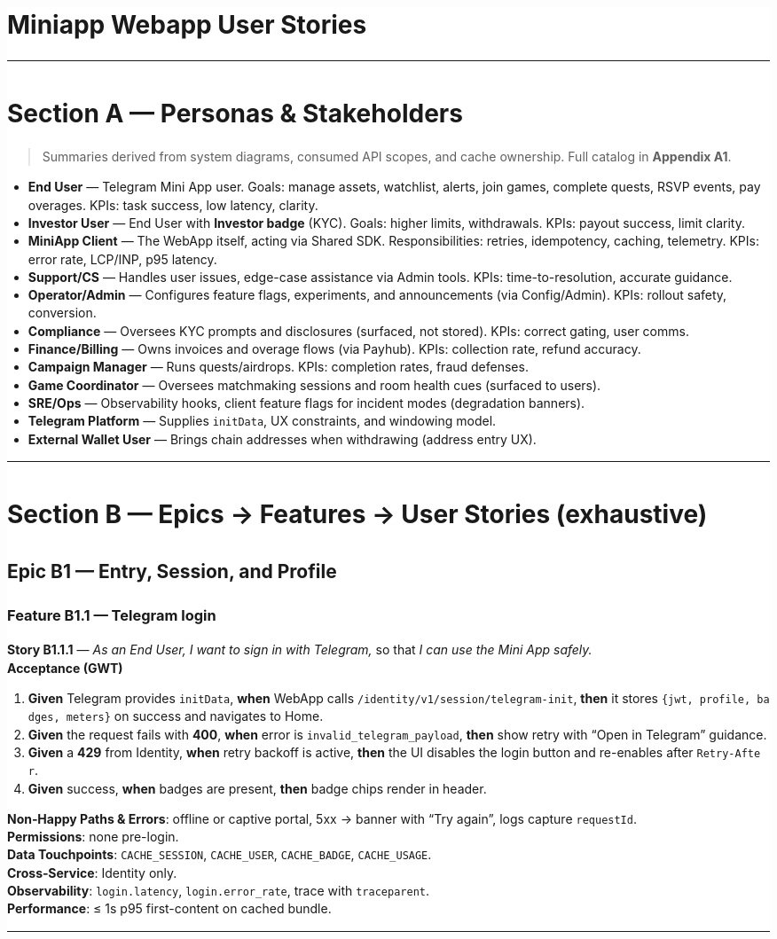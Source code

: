 # Miniapp Webapp User Stories

---

# Section A — Personas & Stakeholders

> Summaries derived from system diagrams, consumed API scopes, and cache ownership. Full catalog in **Appendix A1**.

- **End User** — Telegram Mini App user. Goals: manage assets, watchlist, alerts, join games, complete quests, RSVP events, pay overages. KPIs: task success, low latency, clarity.
- **Investor User** — End User with **Investor badge** (KYC). Goals: higher limits, withdrawals. KPIs: payout success, limit clarity.
- **MiniApp Client** — The WebApp itself, acting via Shared SDK. Responsibilities: retries, idempotency, caching, telemetry. KPIs: error rate, LCP/INP, p95 latency.
- **Support/CS** — Handles user issues, edge-case assistance via Admin tools. KPIs: time-to-resolution, accurate guidance.
- **Operator/Admin** — Configures feature flags, experiments, and announcements (via Config/Admin). KPIs: rollout safety, conversion.
- **Compliance** — Oversees KYC prompts and disclosures (surfaced, not stored). KPIs: correct gating, user comms.
- **Finance/Billing** — Owns invoices and overage flows (via Payhub). KPIs: collection rate, refund accuracy.
- **Campaign Manager** — Runs quests/airdrops. KPIs: completion rates, fraud defenses.
- **Game Coordinator** — Oversees matchmaking sessions and room health cues (surfaced to users).
- **SRE/Ops** — Observability hooks, client feature flags for incident modes (degradation banners).
- **Telegram Platform** — Supplies `initData`, UX constraints, and windowing model.
- **External Wallet User** — Brings chain addresses when withdrawing (address entry UX).

---

# Section B — Epics → Features → User Stories (exhaustive)

## Epic B1 — Entry, Session, and Profile

### Feature B1.1 — Telegram login
**Story B1.1.1** — *As an End User, I want to sign in with Telegram,* so that *I can use the Mini App safely.*  
**Acceptance (GWT)**
1. **Given** Telegram provides `initData`, **when** WebApp calls `/identity/v1/session/telegram-init`, **then** it stores `{jwt, profile, badges, meters}` on success and navigates to Home.
2. **Given** the request fails with **400**, **when** error is `invalid_telegram_payload`, **then** show retry with “Open in Telegram” guidance.
3. **Given** a **429** from Identity, **when** retry backoff is active, **then** the UI disables the login button and re-enables after `Retry-After`.
4. **Given** success, **when** badges are present, **then** badge chips render in header.

**Non‑Happy Paths & Errors**: offline or captive portal, 5xx → banner with “Try again”, logs capture `requestId`.  
**Permissions**: none pre-login.  
**Data Touchpoints**: `CACHE_SESSION`, `CACHE_USER`, `CACHE_BADGE`, `CACHE_USAGE`.  
**Cross‑Service**: Identity only.  
**Observability**: `login.latency`, `login.error_rate`, trace with `traceparent`.  
**Performance**: ≤ 1s p95 first-content on cached bundle.

---